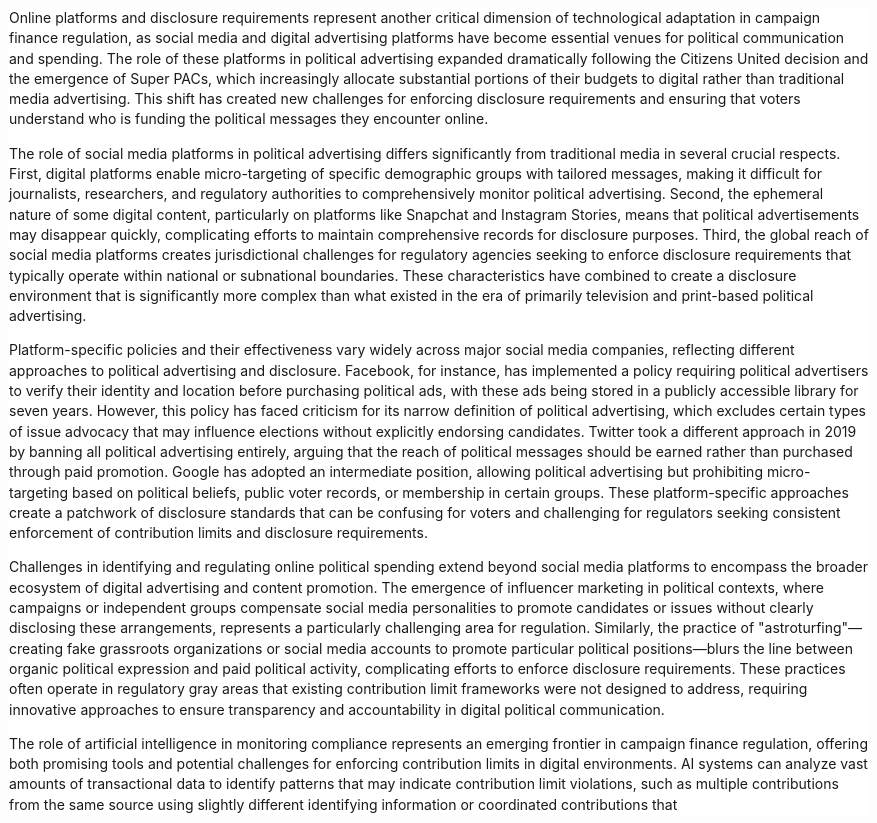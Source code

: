 Online platforms and disclosure requirements represent another critical dimension of technological adaptation in campaign finance regulation, as social media and digital advertising platforms have become essential venues for political communication and spending. The role of these platforms in political advertising expanded dramatically following the Citizens United decision and the emergence of Super PACs, which increasingly allocate substantial portions of their budgets to digital rather than traditional media advertising. This shift has created new challenges for enforcing disclosure requirements and ensuring that voters understand who is funding the political messages they encounter online.

The role of social media platforms in political advertising differs significantly from traditional media in several crucial respects. First, digital platforms enable micro-targeting of specific demographic groups with tailored messages, making it difficult for journalists, researchers, and regulatory authorities to comprehensively monitor political advertising. Second, the ephemeral nature of some digital content, particularly on platforms like Snapchat and Instagram Stories, means that political advertisements may disappear quickly, complicating efforts to maintain comprehensive records for disclosure purposes. Third, the global reach of social media platforms creates jurisdictional challenges for regulatory agencies seeking to enforce disclosure requirements that typically operate within national or subnational boundaries. These characteristics have combined to create a disclosure environment that is significantly more complex than what existed in the era of primarily television and print-based political advertising.

Platform-specific policies and their effectiveness vary widely across major social media companies, reflecting different approaches to political advertising and disclosure. Facebook, for instance, has implemented a policy requiring political advertisers to verify their identity and location before purchasing political ads, with these ads being stored in a publicly accessible library for seven years. However, this policy has faced criticism for its narrow definition of political advertising, which excludes certain types of issue advocacy that may influence elections without explicitly endorsing candidates. Twitter took a different approach in 2019 by banning all political advertising entirely, arguing that the reach of political messages should be earned rather than purchased through paid promotion. Google has adopted an intermediate position, allowing political advertising but prohibiting micro-targeting based on political beliefs, public voter records, or membership in certain groups. These platform-specific approaches create a patchwork of disclosure standards that can be confusing for voters and challenging for regulators seeking consistent enforcement of contribution limits and disclosure requirements.

Challenges in identifying and regulating online political spending extend beyond social media platforms to encompass the broader ecosystem of digital advertising and content promotion. The emergence of influencer marketing in political contexts, where campaigns or independent groups compensate social media personalities to promote candidates or issues without clearly disclosing these arrangements, represents a particularly challenging area for regulation. Similarly, the practice of "astroturfing"—creating fake grassroots organizations or social media accounts to promote particular political positions—blurs the line between organic political expression and paid political activity, complicating efforts to enforce disclosure requirements. These practices often operate in regulatory gray areas that existing contribution limit frameworks were not designed to address, requiring innovative approaches to ensure transparency and accountability in digital political communication.

The role of artificial intelligence in monitoring compliance represents an emerging frontier in campaign finance regulation, offering both promising tools and potential challenges for enforcing contribution limits in digital environments. AI systems can analyze vast amounts of transactional data to identify patterns that may indicate contribution limit violations, such as multiple contributions from the same source using slightly different identifying information or coordinated contributions that
